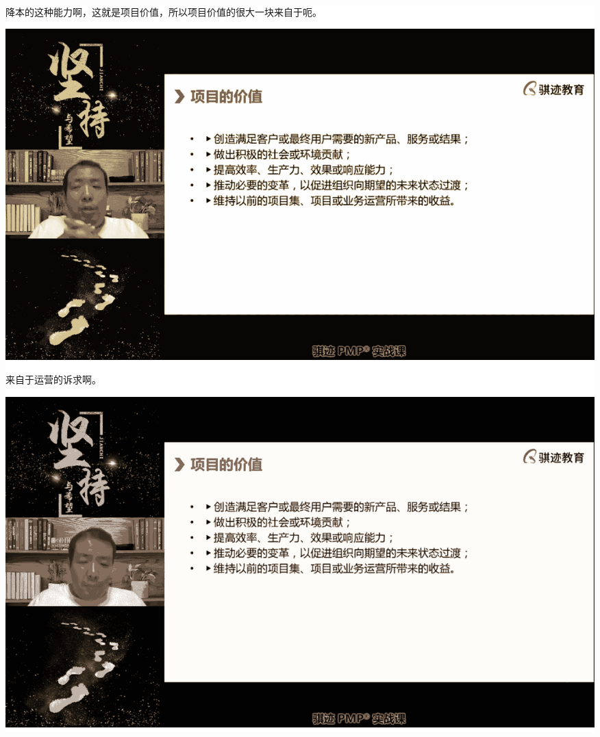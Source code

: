 降本的这种能力啊，这就是项目价值，所以项目价值的很大一块来自于呃。

![](img/25f95d7d3cbd7a5f2e19488fcaed55d8_316.png)

来自于运营的诉求啊。

![](img/25f95d7d3cbd7a5f2e19488fcaed55d8_318.png)
